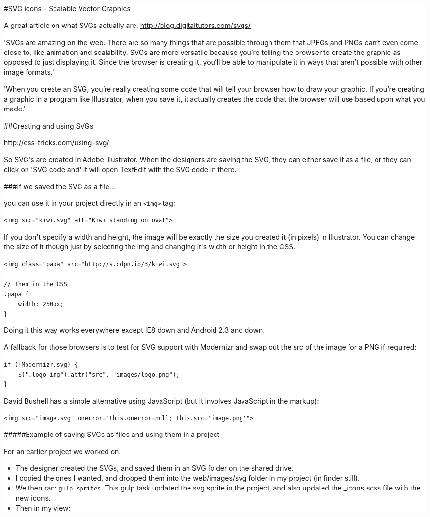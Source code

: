 #SVG icons - Scalable Vector Graphics

A great article on what SVGs actually are: <http://blog.digitaltutors.com/svgs/>

'SVGs are amazing on the web. There are so many things that are possible through them that JPEGs and PNGs can’t even come close to, like animation and scalability. SVGs are more versatile because you’re telling the browser to create the graphic as opposed to just displaying it. Since the browser is creating it, you’ll be able to manipulate it in ways that aren’t possible with other image formats.'

'When you create an SVG, you’re really creating some code that will tell your browser how to draw your graphic. If you’re creating a graphic in a program like Illustrator, when you save it, it actually creates the code that the browser will use based upon what you made.'

##Creating and using SVGs

<http://css-tricks.com/using-svg/>

So SVG's are created in Adobe Illustrator. When the designers are saving the SVG, they can either save it as a file, or they can click on 'SVG code and' it will open TextEdit with the SVG code in there.

###If we saved the SVG as a file… 

you can use it in your project directly in an `<img>` tag:

	<img src="kiwi.svg" alt="Kiwi standing on oval"> 

If you don't specify a width and height, the image will be exactly the size you created it (in pixels) in Illustrator. You can change the size of it though just by selecting the img and changing it's width or height in the CSS. 

	<img class="papa" src="http://s.cdpn.io/3/kiwi.svg">
	
	// Then in the CSS
	.papa {
		width: 250px;
	} 

Doing it this way works everywhere except IE8 down and Android 2.3 and down. 

A fallback for those browsers is to test for SVG support with Modernizr and swap out the src of the image for a PNG if required: 

	if (!Modernizr.svg) {
		$(".logo img").attr("src", "images/logo.png");
	}
	
David Bushell has a simple alternative using JavaScript (but it involves JavaScript in the markup):

	<img src="image.svg" onerror="this.onerror=null; this.src='image.png'">
	
	
#####Example of saving SVGs as files and using them in a project

For an earlier project we worked on: 

* The designer created the SVGs, and saved them in an SVG folder on the shared drive.
* I copied the ones I wanted, and dropped them into the web/images/svg folder in my project (in finder still). 
* We then ran: 
`gulp sprites`.
This gulp task updated the svg sprite in the project, and also updated the _icons.scss file with the new icons. 
* Then in my view: 
	